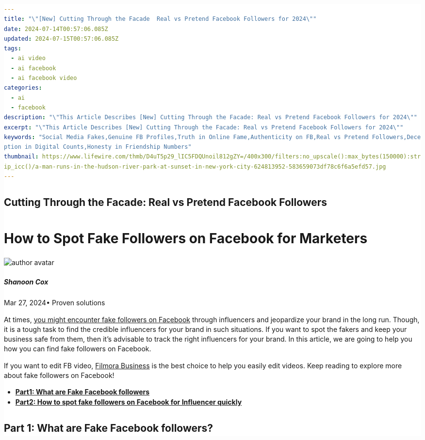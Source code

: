```yaml
---
title: "\"[New] Cutting Through the Facade  Real vs Pretend Facebook Followers for 2024\""
date: 2024-07-14T00:57:06.085Z
updated: 2024-07-15T00:57:06.085Z
tags:
  - ai video
  - ai facebook
  - ai facebook video
categories:
  - ai
  - facebook
description: "\"This Article Describes [New] Cutting Through the Facade: Real vs Pretend Facebook Followers for 2024\""
excerpt: "\"This Article Describes [New] Cutting Through the Facade: Real vs Pretend Facebook Followers for 2024\""
keywords: "Social Media Fakes,Genuine FB Profiles,Truth in Online Fame,Authenticity on FB,Real vs Pretend Followers,Deception in Digital Counts,Honesty in Friendship Numbers"
thumbnail: https://www.lifewire.com/thmb/D4uT5p29_lIC5FDQUnoil812gZY=/400x300/filters:no_upscale():max_bytes(150000):strip_icc()/a-man-runs-in-the-hudson-river-park-at-sunset-in-new-york-city-624813952-583659073df78c6f6a5efd57.jpg
---
```


## Cutting Through the Facade: Real vs Pretend Facebook Followers

# How to Spot Fake Followers on Facebook for Marketers

![author avatar](https://images.wondershare.com/filmora/article-images/shannon-cox.jpg)

##### Shanoon Cox

 Mar 27, 2024• Proven solutions

At times, [you might encounter fake followers on Facebook](https://www.nytimes.com/interactive/2018/01/27/technology/social-media-bots.html) through influencers and jeopardize your brand in the long run. Though, it is a tough task to find the credible influencers for your brand in such situations. If you want to spot the fakers and keep your business safe from them, then it’s advisable to track the right influencers for your brand. In this article, we are going to help you how you can find fake followers on Facebook.

If you want to edit FB video, [Filmora Business](https://tools.techidaily.com/wondershare/filmora/download/) is the best choice to help you easily edit videos. Keep reading to explore more about fake followers on Facebook!

* [**Part1: What are Fake Facebook followers**](#part1)
* [**Part2: How to spot fake followers on Facebook for Influencer quickly**](#part2)

## Part 1: What are Fake Facebook followers?
